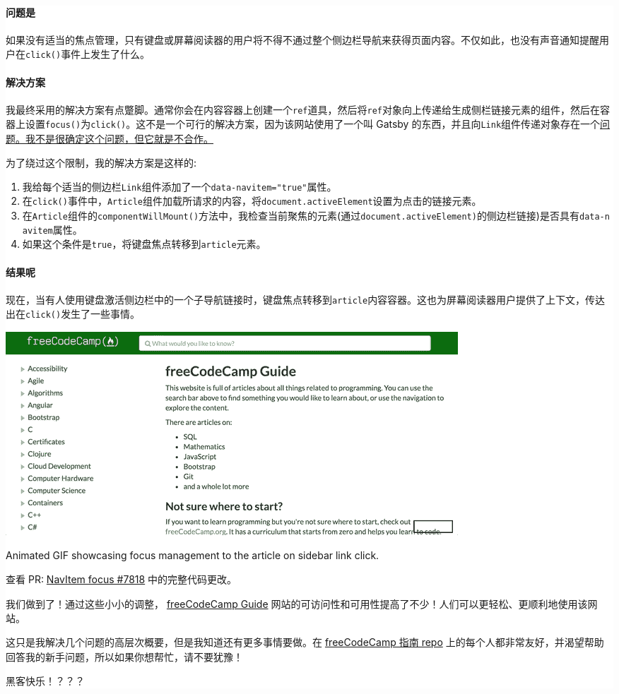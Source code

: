 #### 问题是

如果没有适当的焦点管理，只有键盘或屏幕阅读器的用户将不得不通过整个侧边栏导航来获得页面内容。不仅如此，也没有声音通知提醒用户在`click()`事件上发生了什么。

#### 解决方案

我最终采用的解决方案有点蹩脚。通常你会在内容容器上创建一个`ref`道具，然后将`ref`对象向上传递给生成侧栏链接元素的组件，然后在容器上设置`focus()`为`click()`。这不是一个可行的解决方案，因为该网站使用了一个叫 Gatsby 的东西，并且向`Link`组件传递对象存在一个[问题。我不是很确定这个问题，但它就是不合作。](https://github.com/freeCodeCamp/guides/issues/897#issuecomment-342404647)

为了绕过这个限制，我的解决方案是这样的:

1.  我给每个适当的侧边栏`Link`组件添加了一个`data-navitem="true"`属性。
2.  在`click()`事件中，`Article`组件加载所请求的内容，将`document.activeElement`设置为点击的链接元素。
3.  在`Article`组件的`componentWillMount()`方法中，我检查当前聚焦的元素(通过`document.activeElement)`的侧边栏链接)是否具有`data-navitem`属性。
4.  如果这个条件是`true`，将键盘焦点转移到`article`元素。

#### 结果呢

现在，当有人使用键盘激活侧边栏中的一个子导航链接时，键盘焦点转移到`article`内容容器。这也为屏幕阅读器用户提供了上下文，传达出在`click()`发生了一些事情。

![1*Py_UmVtD1IbtcSem1OdBaw](img/01edeb10bb51dd94e0fae5974a4d26a5.png)

Animated GIF showcasing focus management to the article on sidebar link click.

查看 PR: [NavItem focus #7818](https://github.com/freeCodeCamp/guides/pull/7818) 中的完整代码更改。

我们做到了！通过这些小小的调整， [freeCodeCamp Guide](https://guide.freecodecamp.org/) 网站的可访问性和可用性提高了不少！人们可以更轻松、更顺利地使用该网站。

这只是我解决几个问题的高层次概要，但是我知道还有更多事情要做。在 [freeCodeCamp 指南 repo](https://github.com/freeCodeCamp/guides) 上的每个人都非常友好，并渴望帮助回答我的新手问题，所以如果你想帮忙，请不要犹豫！

黑客快乐！？？？